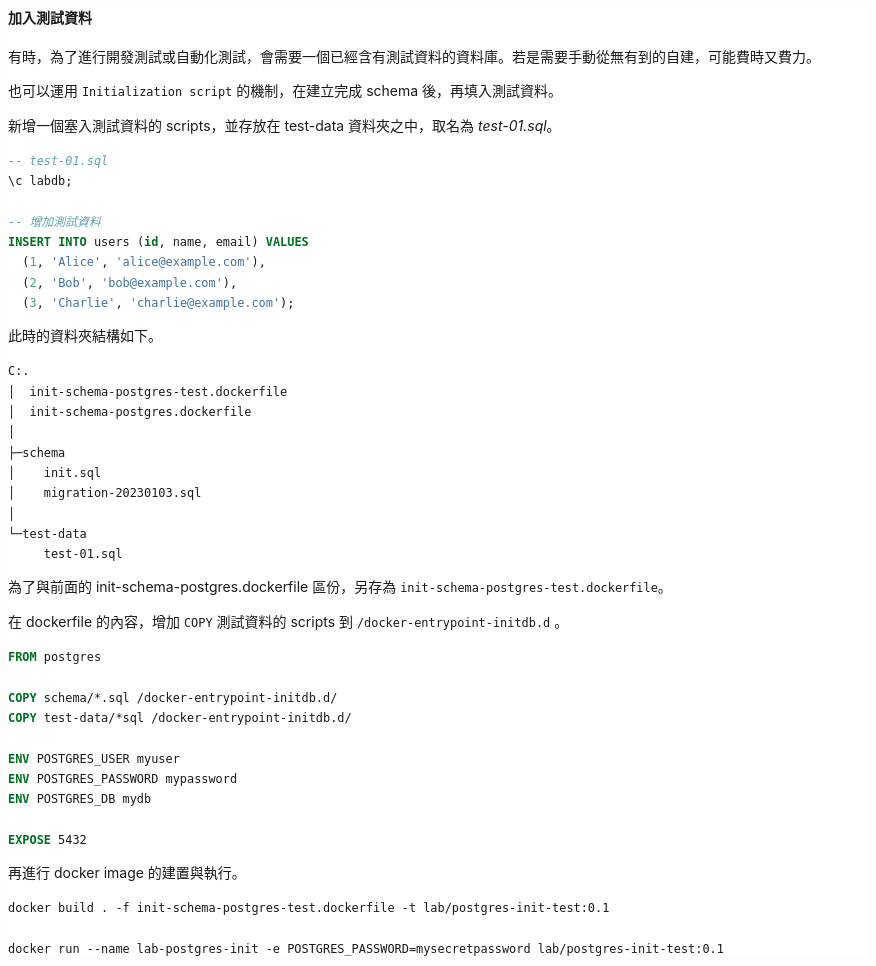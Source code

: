 #### 加入測試資料

有時，為了進行開發測試或自動化測試，會需要一個已經含有測試資料的資料庫。若是需要手動從無有到的自建，可能費時又費力。

也可以運用 `Initialization script` 的機制，在建立完成 schema 後，再填入測試資料。

新增一個塞入測試資料的 scripts，並存放在 test-data 資料夾之中，取名為 *test-01.sql*。

```sql
-- test-01.sql
\c labdb;

-- 增加測試資料
INSERT INTO users (id, name, email) VALUES
  (1, 'Alice', 'alice@example.com'),
  (2, 'Bob', 'bob@example.com'),
  (3, 'Charlie', 'charlie@example.com');

```

此時的資料夾結構如下。

```
C:.
│  init-schema-postgres-test.dockerfile
│  init-schema-postgres.dockerfile
│
├─schema
│    init.sql
│    migration-20230103.sql
│
└─test-data
     test-01.sql
```

為了與前面的 init-schema-postgres.dockerfile 區份，另存為 `init-schema-postgres-test.dockerfile`。

在 dockerfile 的內容，增加 `COPY` 測試資料的 scripts 到 `/docker-entrypoint-initdb.d` 。

```dockerfile
FROM postgres

COPY schema/*.sql /docker-entrypoint-initdb.d/
COPY test-data/*sql /docker-entrypoint-initdb.d/

ENV POSTGRES_USER myuser
ENV POSTGRES_PASSWORD mypassword
ENV POSTGRES_DB mydb

EXPOSE 5432
```

再進行 docker image 的建置與執行。

```shell
docker build . -f init-schema-postgres-test.dockerfile -t lab/postgres-init-test:0.1

docker run --name lab-postgres-init -e POSTGRES_PASSWORD=mysecretpassword lab/postgres-init-test:0.1
```
